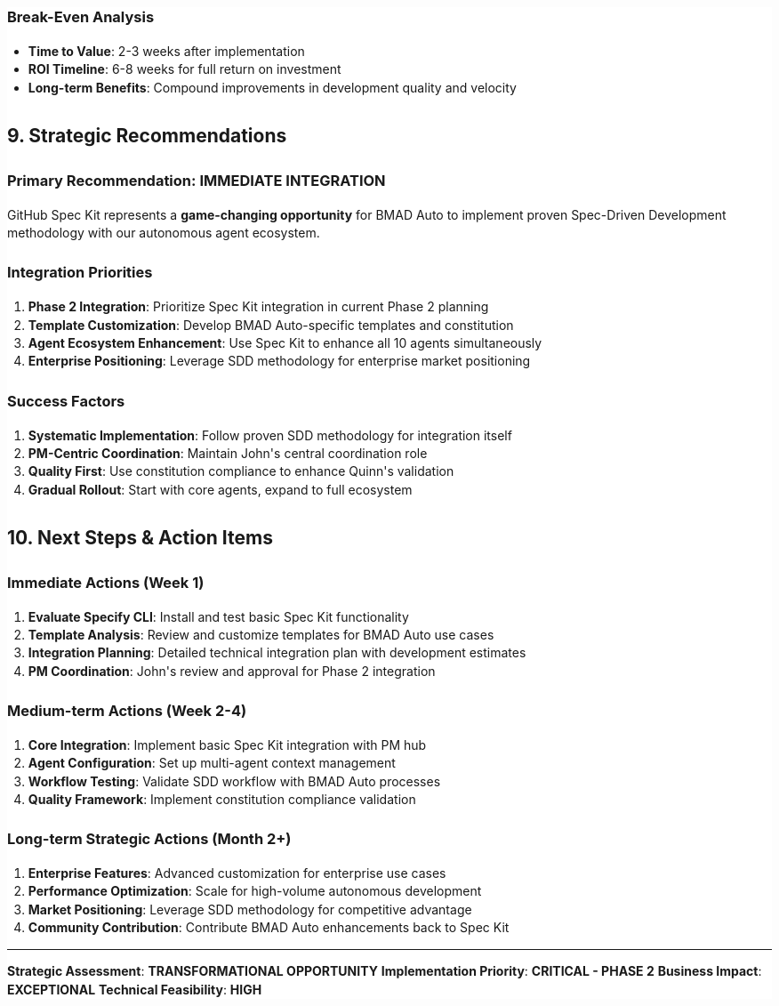 ### Break-Even Analysis
- **Time to Value**: 2-3 weeks after implementation
- **ROI Timeline**: 6-8 weeks for full return on investment
- **Long-term Benefits**: Compound improvements in development quality and velocity

## 9. Strategic Recommendations

### Primary Recommendation: **IMMEDIATE INTEGRATION**
GitHub Spec Kit represents a **game-changing opportunity** for BMAD Auto to implement proven Spec-Driven Development methodology with our autonomous agent ecosystem.

### Integration Priorities
1. **Phase 2 Integration**: Prioritize Spec Kit integration in current Phase 2 planning
2. **Template Customization**: Develop BMAD Auto-specific templates and constitution
3. **Agent Ecosystem Enhancement**: Use Spec Kit to enhance all 10 agents simultaneously
4. **Enterprise Positioning**: Leverage SDD methodology for enterprise market positioning

### Success Factors
1. **Systematic Implementation**: Follow proven SDD methodology for integration itself
2. **PM-Centric Coordination**: Maintain John's central coordination role
3. **Quality First**: Use constitution compliance to enhance Quinn's validation
4. **Gradual Rollout**: Start with core agents, expand to full ecosystem

## 10. Next Steps & Action Items

### Immediate Actions (Week 1)
1. **Evaluate Specify CLI**: Install and test basic Spec Kit functionality
2. **Template Analysis**: Review and customize templates for BMAD Auto use cases
3. **Integration Planning**: Detailed technical integration plan with development estimates
4. **PM Coordination**: John's review and approval for Phase 2 integration

### Medium-term Actions (Week 2-4)
1. **Core Integration**: Implement basic Spec Kit integration with PM hub
2. **Agent Configuration**: Set up multi-agent context management
3. **Workflow Testing**: Validate SDD workflow with BMAD Auto processes
4. **Quality Framework**: Implement constitution compliance validation

### Long-term Strategic Actions (Month 2+)
1. **Enterprise Features**: Advanced customization for enterprise use cases
2. **Performance Optimization**: Scale for high-volume autonomous development
3. **Market Positioning**: Leverage SDD methodology for competitive advantage
4. **Community Contribution**: Contribute BMAD Auto enhancements back to Spec Kit

---

**Strategic Assessment**: **TRANSFORMATIONAL OPPORTUNITY**
**Implementation Priority**: **CRITICAL - PHASE 2**
**Business Impact**: **EXCEPTIONAL**
**Technical Feasibility**: **HIGH**
